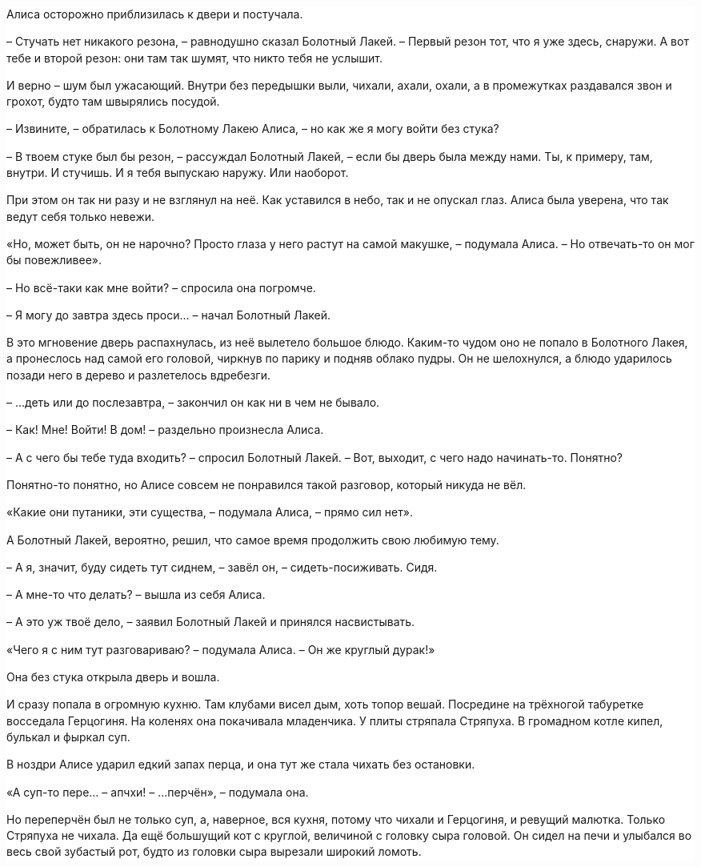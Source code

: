 Алиса осторожно приблизилась к двери и постучала.

– Стучать нет никакого резона, – равнодушно сказал Болотный Лакей. – Первый резон тот, что я уже здесь, снаружи. А вот тебе и второй резон: они там так шумят, что никто тебя не услышит.

И верно – шум был ужасающий. Внутри без передышки выли, чихали, ахали, охали, а в промежутках раздавался звон и грохот, будто там швырялись посудой.

– Извините, – обратилась к Болотному Лакею Алиса, – но как же я могу войти без стука?

– В твоем стуке был бы резон, – рассуждал Болотный Лакей, – если бы дверь была между нами. Ты, к примеру, там, внутри. И стучишь. И я тебя выпускаю наружу. Или наоборот.

При этом он так ни разу и не взглянул на неё. Как уставился в небо, так и не опускал глаз. Алиса была уверена, что так ведут себя только невежи.

«Но, может быть, он не нарочно? Просто глаза у него растут на самой макушке, – подумала Алиса. – Но отвечать-то он мог бы повежливее».

– Но всё-таки как мне войти? – спросила она погромче.

– Я могу до завтра здесь проси... – начал Болотный Лакей.

В это мгновение дверь распахнулась, из неё вылетело большое блюдо. Каким-то чудом оно не попало в Болотного Лакея, а пронеслось над самой его головой, чиркнув по парику и подняв облако пудры. Он не шелохнулся, а блюдо ударилось позади него в дерево и разлетелось вдребезги.

– ...деть или до послезавтра, – закончил он как ни в чем не бывало.

– Как! Мне! Войти! В дом! – раздельно произнесла Алиса.

– А с чего бы тебе туда входить? – спросил Болотный Лакей. – Вот, выходит, с чего надо начинать-то. Понятно?

Понятно-то понятно, но Алисе совсем не понравился такой разговор, который никуда не вёл.

«Какие они путаники, эти существа, – подумала Алиса, – прямо сил нет».

А Болотный Лакей, вероятно, решил, что самое время продолжить свою любимую тему.

– А я, значит, буду сидеть тут сиднем, – завёл он, – сидеть-посиживать. Сидя.

– А мне-то что делать? – вышла из себя Алиса.

– А это уж твоё дело, – заявил Болотный Лакей и принялся насвистывать.

«Чего я с ним тут разговариваю? – подумала Алиса. – Он же круглый дурак!»

Она без стука открыла дверь и вошла.

И сразу попала в огромную кухню. Там клубами висел дым, хоть топор вешай. Посредине на трёхногой табуретке восседала Герцогиня. На коленях она покачивала младенчика. У плиты стряпала Стряпуха. В громадном котле кипел, булькал и фыркал суп.

В ноздри Алисе ударил едкий запах перца, и она тут же стала чихать без остановки.

«А суп-то пере... – апчхи! – ...перчён», – подумала она.

Но переперчён был не только суп, а, наверное, вся кухня, потому что чихали и Герцогиня, и ревущий малютка. Только Стряпуха не чихала. Да ещё большущий кот с круглой, величиной с головку сыра головой. Он сидел на печи и улыбался во весь свой зубастый рот, будто из головки сыра вырезали широкий ломоть.
